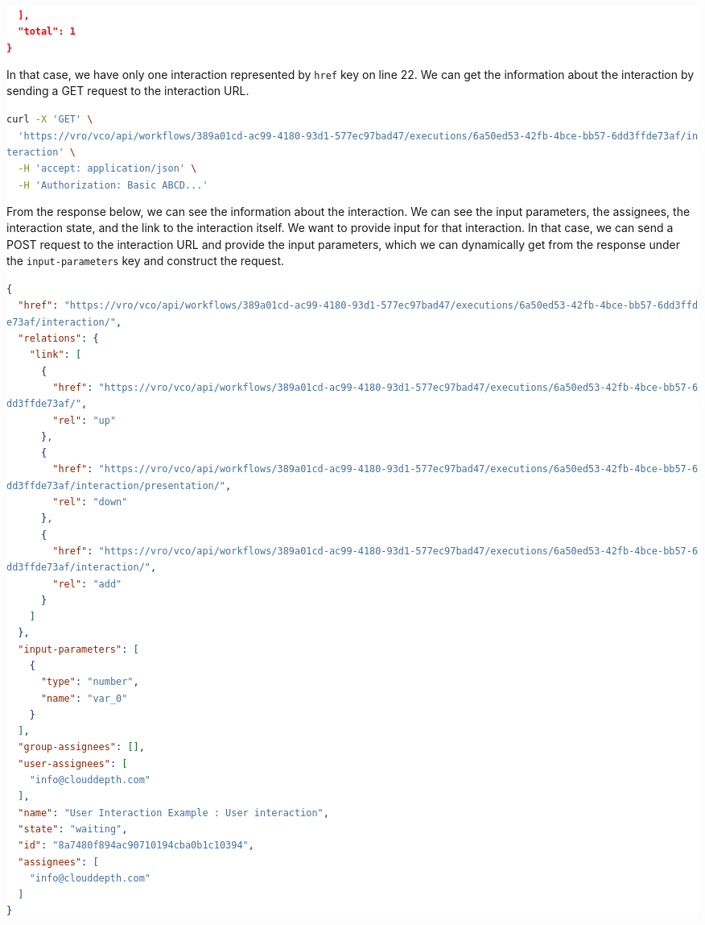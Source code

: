 ```json
  ],
  "total": 1
}
```

In that case, we have only one interaction represented by `href` key on line 22. We can get the information about the interaction by sending a GET request to the interaction URL.

```bash
curl -X 'GET' \
  'https://vro/vco/api/workflows/389a01cd-ac99-4180-93d1-577ec97bad47/executions/6a50ed53-42fb-4bce-bb57-6dd3ffde73af/interaction' \
  -H 'accept: application/json' \
  -H 'Authorization: Basic ABCD...'
```

From the response below, we can see the information about the interaction. We can see the input parameters, the assignees, the interaction state, and the link to the interaction itself. We want to provide input for that interaction. In that case, we can send a POST request to the interaction URL and provide the input parameters, which we can dynamically get from the response under the `input-parameters` key and construct the request.

```json
{
  "href": "https://vro/vco/api/workflows/389a01cd-ac99-4180-93d1-577ec97bad47/executions/6a50ed53-42fb-4bce-bb57-6dd3ffde73af/interaction/",
  "relations": {
    "link": [
      {
        "href": "https://vro/vco/api/workflows/389a01cd-ac99-4180-93d1-577ec97bad47/executions/6a50ed53-42fb-4bce-bb57-6dd3ffde73af/",
        "rel": "up"
      },
      {
        "href": "https://vro/vco/api/workflows/389a01cd-ac99-4180-93d1-577ec97bad47/executions/6a50ed53-42fb-4bce-bb57-6dd3ffde73af/interaction/presentation/",
        "rel": "down"
      },
      {
        "href": "https://vro/vco/api/workflows/389a01cd-ac99-4180-93d1-577ec97bad47/executions/6a50ed53-42fb-4bce-bb57-6dd3ffde73af/interaction/",
        "rel": "add"
      }
    ]
  },
  "input-parameters": [
    {
      "type": "number",
      "name": "var_0"
    }
  ],
  "group-assignees": [],
  "user-assignees": [
    "info@clouddepth.com"
  ],
  "name": "User Interaction Example : User interaction",
  "state": "waiting",
  "id": "8a7480f894ac90710194cba0b1c10394",
  "assignees": [
    "info@clouddepth.com"
  ]
}
```
